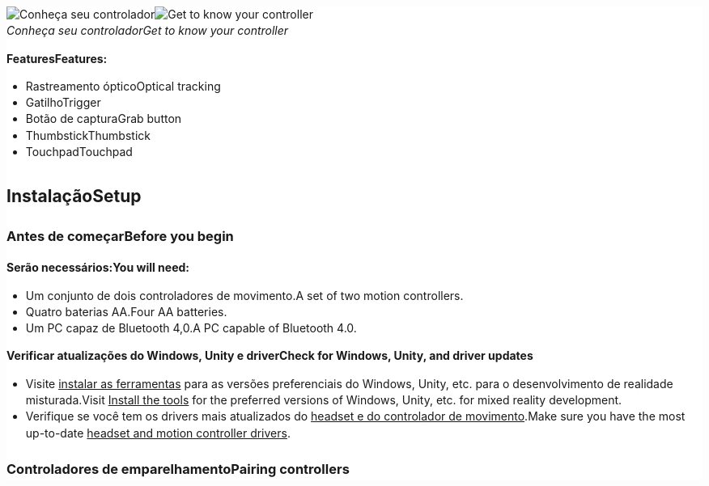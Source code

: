 <span data-ttu-id="bccf3-121">![Conheça seu controlador](images/controllerimage-750px.png)</span><span class="sxs-lookup"><span data-stu-id="bccf3-121">![Get to know your controller](images/controllerimage-750px.png)</span></span><br>
<span data-ttu-id="bccf3-122">*Conheça seu controlador*</span><span class="sxs-lookup"><span data-stu-id="bccf3-122">*Get to know your controller*</span></span>

<span data-ttu-id="bccf3-123">**Features**</span><span class="sxs-lookup"><span data-stu-id="bccf3-123">**Features:**</span></span>
* <span data-ttu-id="bccf3-124">Rastreamento óptico</span><span class="sxs-lookup"><span data-stu-id="bccf3-124">Optical tracking</span></span>
* <span data-ttu-id="bccf3-125">Gatilho</span><span class="sxs-lookup"><span data-stu-id="bccf3-125">Trigger</span></span>
* <span data-ttu-id="bccf3-126">Botão de captura</span><span class="sxs-lookup"><span data-stu-id="bccf3-126">Grab button</span></span>
* <span data-ttu-id="bccf3-127">Thumbstick</span><span class="sxs-lookup"><span data-stu-id="bccf3-127">Thumbstick</span></span>
* <span data-ttu-id="bccf3-128">Touchpad</span><span class="sxs-lookup"><span data-stu-id="bccf3-128">Touchpad</span></span>

## <a name="setup"></a><span data-ttu-id="bccf3-129">Instalação</span><span class="sxs-lookup"><span data-stu-id="bccf3-129">Setup</span></span>

### <a name="before-you-begin"></a><span data-ttu-id="bccf3-130">Antes de começar</span><span class="sxs-lookup"><span data-stu-id="bccf3-130">Before you begin</span></span>

<span data-ttu-id="bccf3-131">**Serão necessários:**</span><span class="sxs-lookup"><span data-stu-id="bccf3-131">**You will need:**</span></span>
* <span data-ttu-id="bccf3-132">Um conjunto de dois controladores de movimento.</span><span class="sxs-lookup"><span data-stu-id="bccf3-132">A set of two motion controllers.</span></span>
* <span data-ttu-id="bccf3-133">Quatro baterias AA.</span><span class="sxs-lookup"><span data-stu-id="bccf3-133">Four AA batteries.</span></span>
* <span data-ttu-id="bccf3-134">Um PC capaz de Bluetooth 4,0.</span><span class="sxs-lookup"><span data-stu-id="bccf3-134">A PC capable of Bluetooth 4.0.</span></span>

<span data-ttu-id="bccf3-135">**Verificar atualizações do Windows, Unity e driver**</span><span class="sxs-lookup"><span data-stu-id="bccf3-135">**Check for Windows, Unity, and driver updates**</span></span>
* <span data-ttu-id="bccf3-136">Visite [instalar as ferramentas](../develop/install-the-tools.md) para as versões preferenciais do Windows, Unity, etc. para o desenvolvimento de realidade misturada.</span><span class="sxs-lookup"><span data-stu-id="bccf3-136">Visit [Install the tools](../develop/install-the-tools.md) for the preferred versions of Windows, Unity, etc. for mixed reality development.</span></span>
* <span data-ttu-id="bccf3-137">Verifique se você tem os drivers mais atualizados do [headset e do controlador de movimento](https://docs.microsoft.com/windows/mixed-reality/enthusiast-guide/mixed-reality-software).</span><span class="sxs-lookup"><span data-stu-id="bccf3-137">Make sure you have the most up-to-date [headset and motion controller drivers](https://docs.microsoft.com/windows/mixed-reality/enthusiast-guide/mixed-reality-software).</span></span>

### <a name="pairing-controllers"></a><span data-ttu-id="bccf3-138">Controladores de emparelhamento</span><span class="sxs-lookup"><span data-stu-id="bccf3-138">Pairing controllers</span></span>
